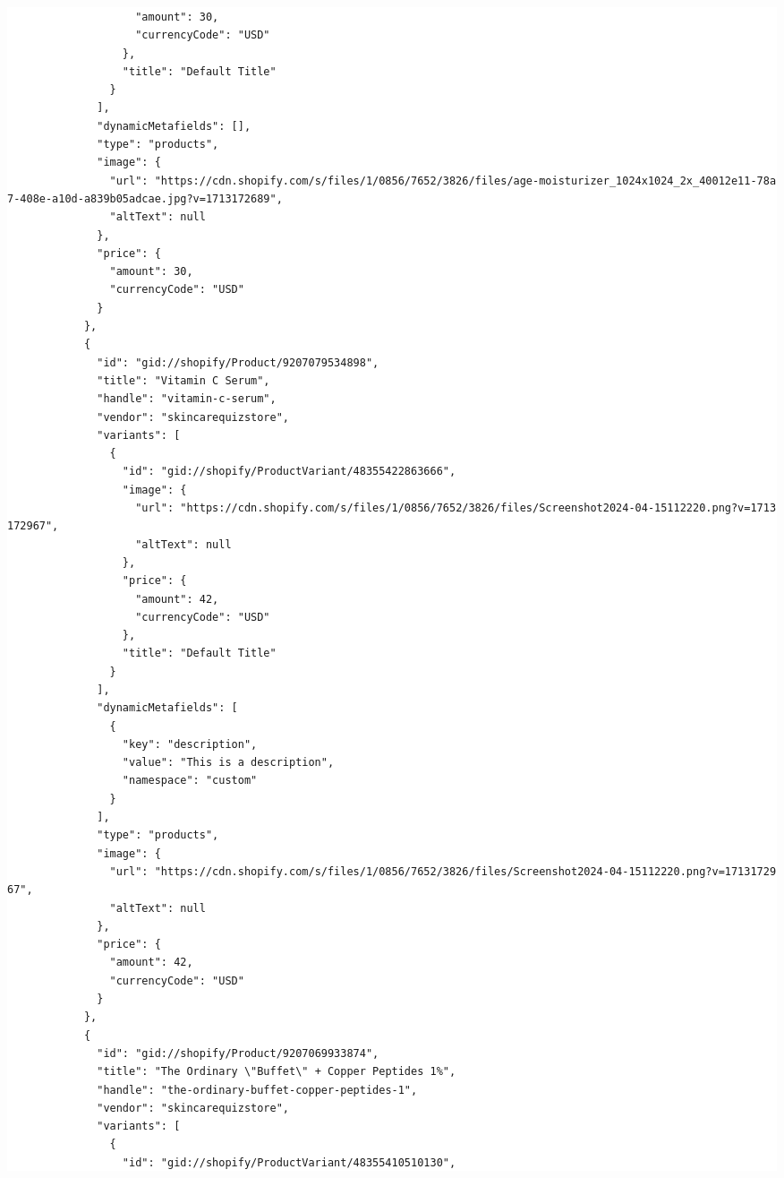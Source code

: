                         "amount": 30,
                        "currencyCode": "USD"
                      },
                      "title": "Default Title"
                    }
                  ],
                  "dynamicMetafields": [],
                  "type": "products",
                  "image": {
                    "url": "https://cdn.shopify.com/s/files/1/0856/7652/3826/files/age-moisturizer_1024x1024_2x_40012e11-78a7-408e-a10d-a839b05adcae.jpg?v=1713172689",
                    "altText": null
                  },
                  "price": {
                    "amount": 30,
                    "currencyCode": "USD"
                  }
                },
                {
                  "id": "gid://shopify/Product/9207079534898",
                  "title": "Vitamin C Serum",
                  "handle": "vitamin-c-serum",
                  "vendor": "skincarequizstore",
                  "variants": [
                    {
                      "id": "gid://shopify/ProductVariant/48355422863666",
                      "image": {
                        "url": "https://cdn.shopify.com/s/files/1/0856/7652/3826/files/Screenshot2024-04-15112220.png?v=1713172967",
                        "altText": null
                      },
                      "price": {
                        "amount": 42,
                        "currencyCode": "USD"
                      },
                      "title": "Default Title"
                    }
                  ],
                  "dynamicMetafields": [
                    {
                      "key": "description",
                      "value": "This is a description",
                      "namespace": "custom"
                    }
                  ],
                  "type": "products",
                  "image": {
                    "url": "https://cdn.shopify.com/s/files/1/0856/7652/3826/files/Screenshot2024-04-15112220.png?v=1713172967",
                    "altText": null
                  },
                  "price": {
                    "amount": 42,
                    "currencyCode": "USD"
                  }
                },
                {
                  "id": "gid://shopify/Product/9207069933874",
                  "title": "The Ordinary \"Buffet\" + Copper Peptides 1%",
                  "handle": "the-ordinary-buffet-copper-peptides-1",
                  "vendor": "skincarequizstore",
                  "variants": [
                    {
                      "id": "gid://shopify/ProductVariant/48355410510130",